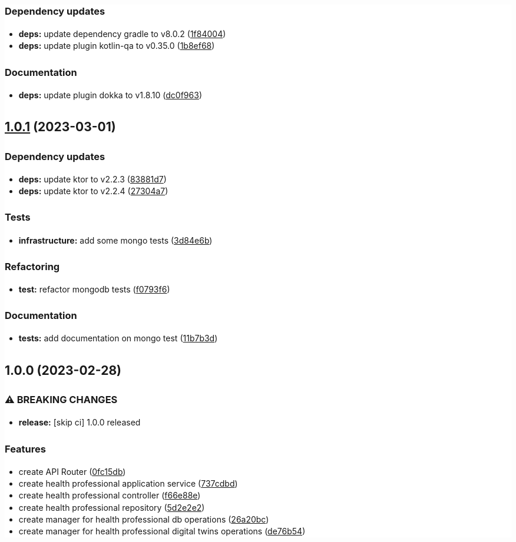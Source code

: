 
### Dependency updates

* **deps:** update dependency gradle to v8.0.2 ([1f84004](https://github.com/SmartOperatingBlock/user-management-integration-microservice/commit/1f84004cb772de60061b170b9749afd834ffeeb8))
* **deps:** update plugin kotlin-qa to v0.35.0 ([1b8ef68](https://github.com/SmartOperatingBlock/user-management-integration-microservice/commit/1b8ef685833f436eb7994ab2f860682233e36f3e))


### Documentation

* **deps:** update plugin dokka to v1.8.10 ([dc0f963](https://github.com/SmartOperatingBlock/user-management-integration-microservice/commit/dc0f963401e5f82913b5ae12a9681ae31ea9158b))

## [1.0.1](https://github.com/SmartOperatingBlock/user-management-integration-microservice/compare/1.0.0...1.0.1) (2023-03-01)


### Dependency updates

* **deps:** update ktor to v2.2.3 ([83881d7](https://github.com/SmartOperatingBlock/user-management-integration-microservice/commit/83881d7e382be4c2496aaa4e60082cfbe7edaacb))
* **deps:** update ktor to v2.2.4 ([27304a7](https://github.com/SmartOperatingBlock/user-management-integration-microservice/commit/27304a7cc139d6739e7f3dbcc05a4412d07503d9))


### Tests

* **infrastructure:** add some mongo tests ([3d84e6b](https://github.com/SmartOperatingBlock/user-management-integration-microservice/commit/3d84e6bfc7ab30c51275540b0fd15b852f3028f2))


### Refactoring

* **test:** refactor mongodb tests ([f0793f6](https://github.com/SmartOperatingBlock/user-management-integration-microservice/commit/f0793f6d9791833c98593ae2240cc100d62f1080))


### Documentation

* **tests:** add documentation on mongo test ([11b7b3d](https://github.com/SmartOperatingBlock/user-management-integration-microservice/commit/11b7b3db314c2dd80faca3a5510bb8a8a566f512))

## 1.0.0 (2023-02-28)


### ⚠ BREAKING CHANGES

* **release:** [skip ci] 1.0.0 released

### Features

* create API Router ([0fc15db](https://github.com/SmartOperatingBlock/user-management-integration-microservice/commit/0fc15dbf9a0b346f7249c6e0b3c7213d3344c73d))
* create health professional application service ([737cdbd](https://github.com/SmartOperatingBlock/user-management-integration-microservice/commit/737cdbd133d6e747141c7e30f426d6fb18bc2bcd))
* create health professional controller ([f66e88e](https://github.com/SmartOperatingBlock/user-management-integration-microservice/commit/f66e88e51b2ddcb5ae353d1408c638f0d38f43e4))
* create health professional repository ([5d2e2e2](https://github.com/SmartOperatingBlock/user-management-integration-microservice/commit/5d2e2e23c38971bcdbc212e4cec8d66566eba4bf))
* create manager for health professional db operations ([26a20bc](https://github.com/SmartOperatingBlock/user-management-integration-microservice/commit/26a20bc17424d2cca7953730d4c6beeca3d0493f))
* create manager for health professional digital twins operations ([de76b54](https://github.com/SmartOperatingBlock/user-management-integration-microservice/commit/de76b54a6a652ebc26672070e0e9d78c45e3a771))